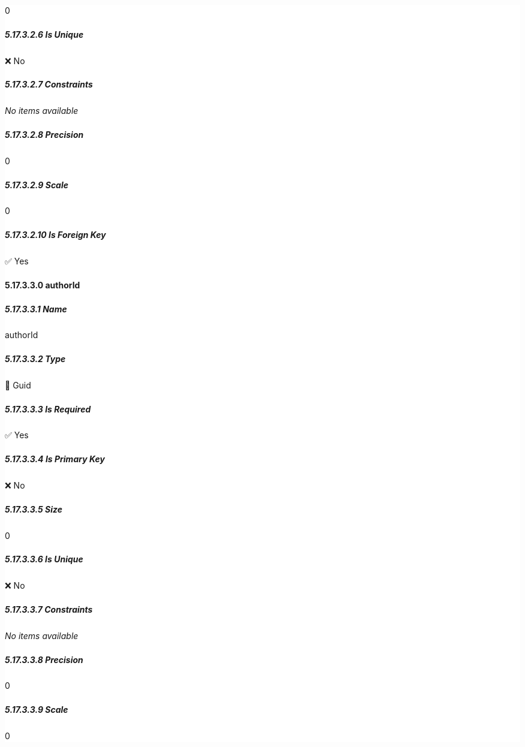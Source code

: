 0

##### 5.17.3.2.6 Is Unique

❌ No

##### 5.17.3.2.7 Constraints

*No items available*

##### 5.17.3.2.8 Precision

0

##### 5.17.3.2.9 Scale

0

##### 5.17.3.2.10 Is Foreign Key

✅ Yes

#### 5.17.3.3.0 authorId

##### 5.17.3.3.1 Name

authorId

##### 5.17.3.3.2 Type

🔹 Guid

##### 5.17.3.3.3 Is Required

✅ Yes

##### 5.17.3.3.4 Is Primary Key

❌ No

##### 5.17.3.3.5 Size

0

##### 5.17.3.3.6 Is Unique

❌ No

##### 5.17.3.3.7 Constraints

*No items available*

##### 5.17.3.3.8 Precision

0

##### 5.17.3.3.9 Scale

0
